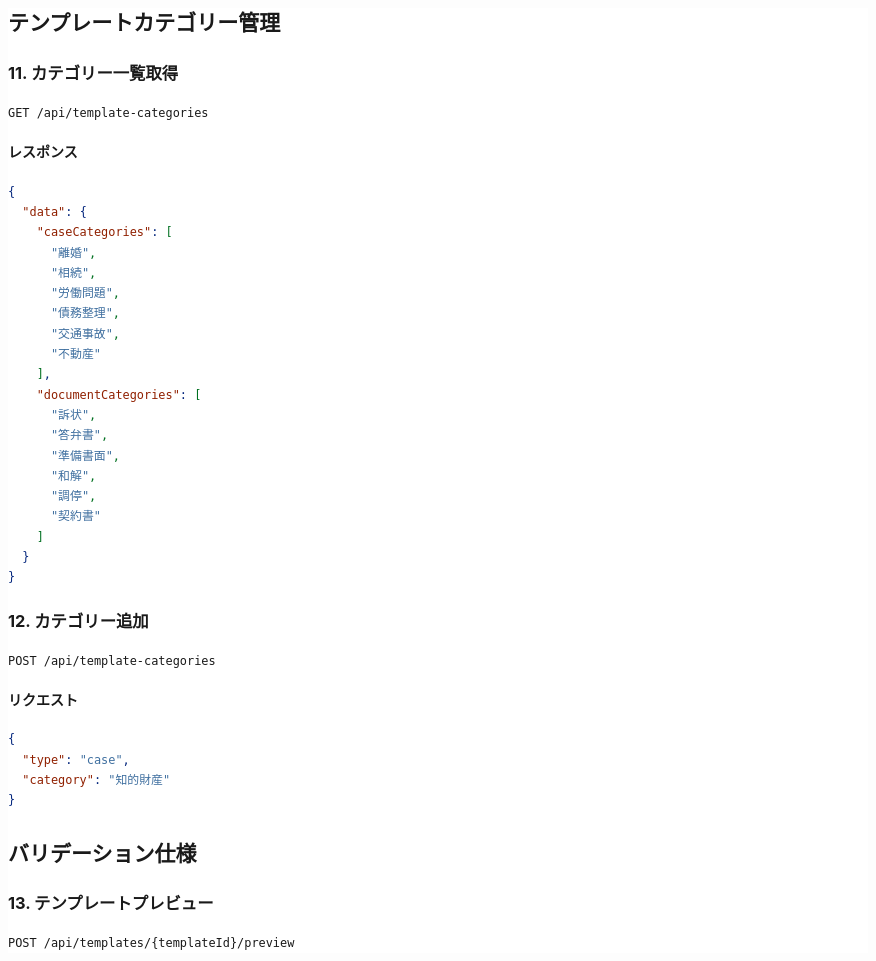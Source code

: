 ## テンプレートカテゴリー管理

### 11. カテゴリー一覧取得
```
GET /api/template-categories
```

#### レスポンス
```json
{
  "data": {
    "caseCategories": [
      "離婚",
      "相続",
      "労働問題",
      "債務整理",
      "交通事故",
      "不動産"
    ],
    "documentCategories": [
      "訴状",
      "答弁書",
      "準備書面",
      "和解",
      "調停",
      "契約書"
    ]
  }
}
```

### 12. カテゴリー追加
```
POST /api/template-categories
```

#### リクエスト
```json
{
  "type": "case",
  "category": "知的財産"
}
```

## バリデーション仕様

### 13. テンプレートプレビュー
```
POST /api/templates/{templateId}/preview
```
